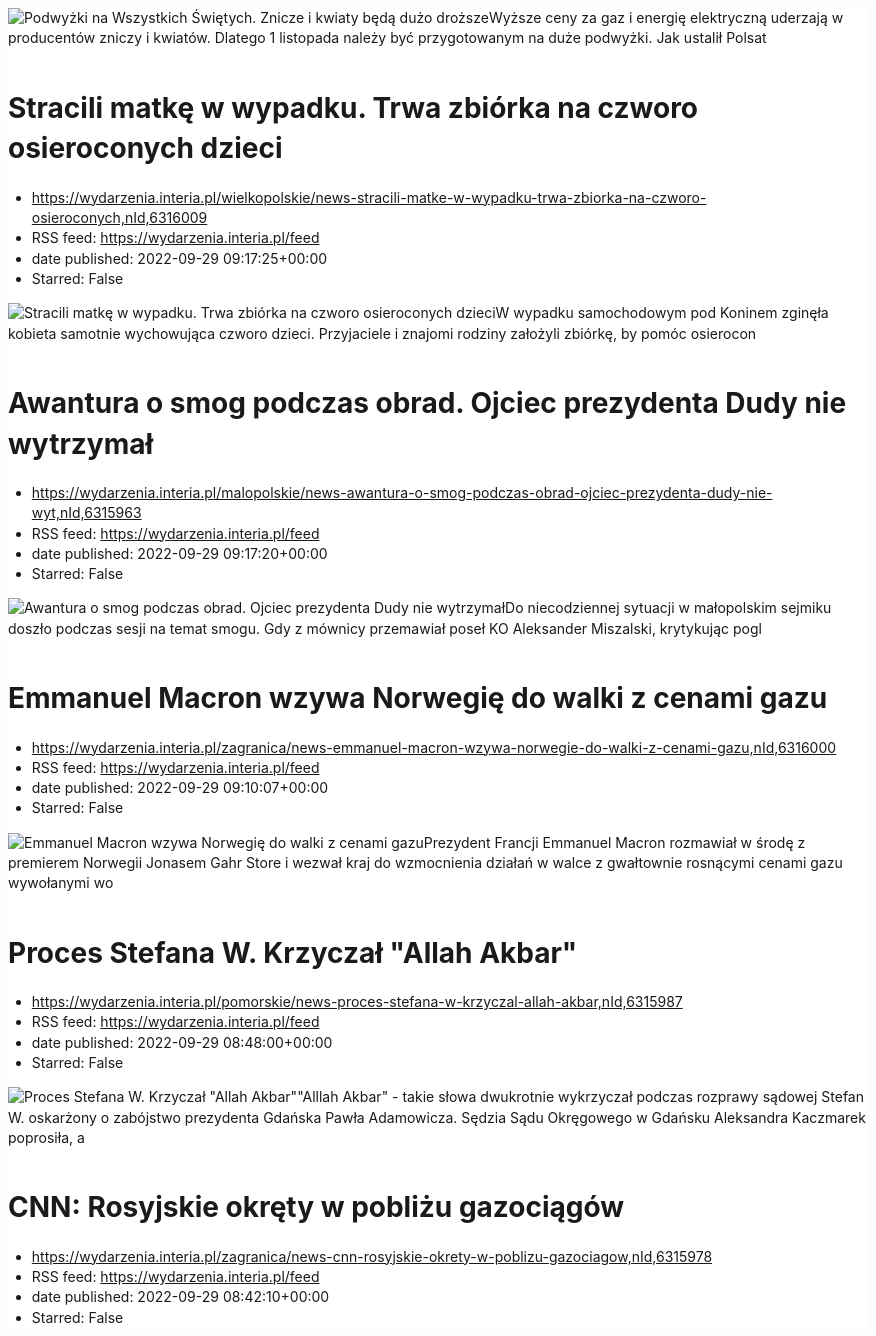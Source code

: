 <p><a href="https://wydarzenia.interia.pl/kraj/news-podwyzki-na-wszystkich-swietych-znicze-i-kwiaty-beda-duzo-dr,nId,6315983"><img align="left" alt="Podwyżki na Wszystkich Świętych. Znicze i kwiaty będą dużo droższe" src="https://i.iplsc.com/podwyzki-na-wszystkich-swietych-znicze-i-kwiaty-beda-duzo-dr/000G4TYG83SP82IG-C321.jpg" /></a>Wyższe ceny za gaz i energię elektryczną uderzają w producentów zniczy i kwiatów. Dlatego 1 listopada należy być przygotowanym na duże podwyżki. Jak ustalił Polsat 

# Stracili matkę w wypadku. Trwa zbiórka na czworo osieroconych dzieci
 - https://wydarzenia.interia.pl/wielkopolskie/news-stracili-matke-w-wypadku-trwa-zbiorka-na-czworo-osieroconych,nId,6316009
 - RSS feed: https://wydarzenia.interia.pl/feed
 - date published: 2022-09-29 09:17:25+00:00
 - Starred: False

<p><a href="https://wydarzenia.interia.pl/wielkopolskie/news-stracili-matke-w-wypadku-trwa-zbiorka-na-czworo-osieroconych,nId,6316009"><img align="left" alt="Stracili matkę w wypadku. Trwa zbiórka na czworo osieroconych dzieci" src="https://i.iplsc.com/stracili-matke-w-wypadku-trwa-zbiorka-na-czworo-osieroconych/000G4U6CEG46I3WB-C321.jpg" /></a>W wypadku samochodowym pod Koninem zginęła kobieta samotnie wychowująca czworo dzieci. Przyjaciele i znajomi rodziny założyli zbiórkę, by pomóc osierocon

# Awantura o smog podczas obrad. Ojciec prezydenta Dudy nie wytrzymał
 - https://wydarzenia.interia.pl/malopolskie/news-awantura-o-smog-podczas-obrad-ojciec-prezydenta-dudy-nie-wyt,nId,6315963
 - RSS feed: https://wydarzenia.interia.pl/feed
 - date published: 2022-09-29 09:17:20+00:00
 - Starred: False

<p><a href="https://wydarzenia.interia.pl/malopolskie/news-awantura-o-smog-podczas-obrad-ojciec-prezydenta-dudy-nie-wyt,nId,6315963"><img align="left" alt="Awantura o smog podczas obrad. Ojciec prezydenta Dudy nie wytrzymał" src="https://i.iplsc.com/awantura-o-smog-podczas-obrad-ojciec-prezydenta-dudy-nie-wyt/000G4TTKI8LD4FRO-C321.jpg" /></a>Do niecodziennej sytuacji w małopolskim sejmiku doszło podczas sesji na temat smogu. Gdy z mównicy przemawiał poseł KO Aleksander Miszalski, krytykując pogl

# Emmanuel Macron wzywa Norwegię do walki z cenami gazu
 - https://wydarzenia.interia.pl/zagranica/news-emmanuel-macron-wzywa-norwegie-do-walki-z-cenami-gazu,nId,6316000
 - RSS feed: https://wydarzenia.interia.pl/feed
 - date published: 2022-09-29 09:10:07+00:00
 - Starred: False

<p><a href="https://wydarzenia.interia.pl/zagranica/news-emmanuel-macron-wzywa-norwegie-do-walki-z-cenami-gazu,nId,6316000"><img align="left" alt="Emmanuel Macron wzywa Norwegię do walki z cenami gazu " src="https://i.iplsc.com/emmanuel-macron-wzywa-norwegie-do-walki-z-cenami-gazu/00079DZGIOT31S0M-C321.jpg" /></a>Prezydent Francji Emmanuel Macron rozmawiał w środę z premierem Norwegii Jonasem Gahr Store i wezwał kraj do wzmocnienia działań w walce z gwałtownie rosnącymi cenami gazu wywołanymi wo

# Proces Stefana W. Krzyczał "Allah Akbar"
 - https://wydarzenia.interia.pl/pomorskie/news-proces-stefana-w-krzyczal-allah-akbar,nId,6315987
 - RSS feed: https://wydarzenia.interia.pl/feed
 - date published: 2022-09-29 08:48:00+00:00
 - Starred: False

<p><a href="https://wydarzenia.interia.pl/pomorskie/news-proces-stefana-w-krzyczal-allah-akbar,nId,6315987"><img align="left" alt="Proces Stefana W. Krzyczał &quot;Allah Akbar&quot;" src="https://i.iplsc.com/proces-stefana-w-krzyczal-allah-akbar/000FD0UUE5I59R5E-C321.jpg" /></a>&quot;Alllah Akbar&quot; - takie słowa dwukrotnie wykrzyczał podczas rozprawy sądowej Stefan W. oskarżony o zabójstwo prezydenta Gdańska Pawła Adamowicza. Sędzia Sądu Okręgowego w Gdańsku Aleksandra Kaczmarek poprosiła, a

# CNN: Rosyjskie okręty w pobliżu gazociągów
 - https://wydarzenia.interia.pl/zagranica/news-cnn-rosyjskie-okrety-w-poblizu-gazociagow,nId,6315978
 - RSS feed: https://wydarzenia.interia.pl/feed
 - date published: 2022-09-29 08:42:10+00:00
 - Starred: False
